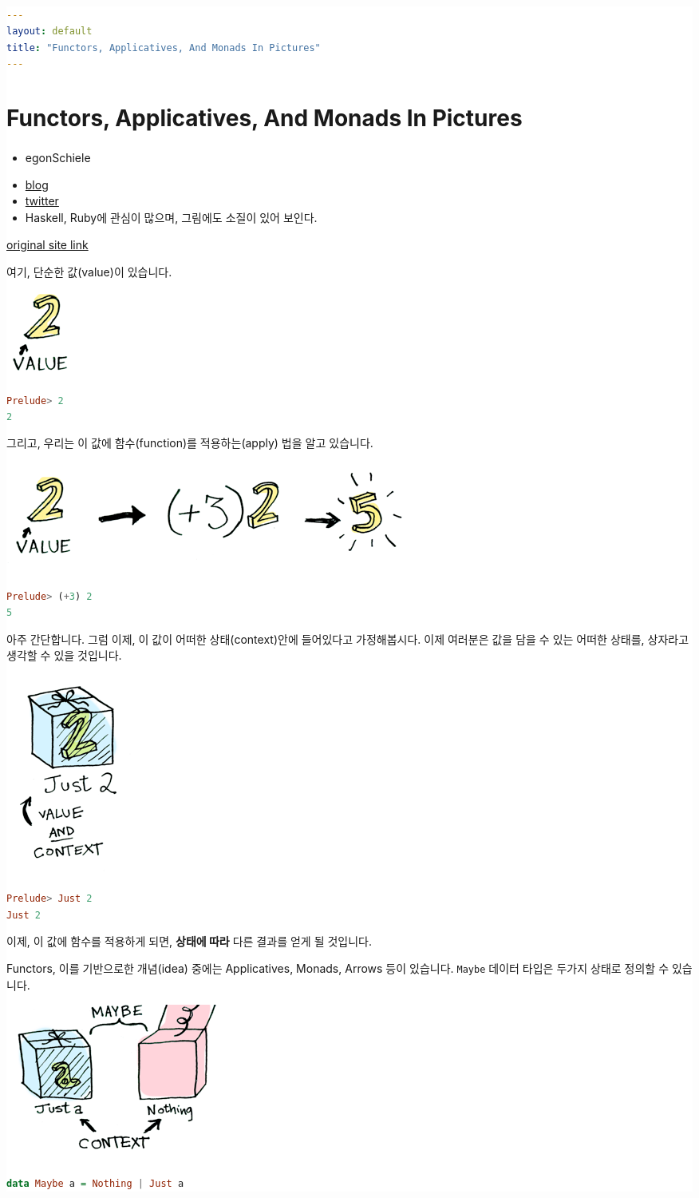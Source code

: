 ```yaml
---
layout: default
title: "Functors, Applicatives, And Monads In Pictures"
---
```


Functors, Applicatives, And Monads In Pictures
=======================================

* egonSchiele
 - [blog](http://adit.io/index.html)
 - [twitter](https://twitter.com/_egonschiele)
 - Haskell, Ruby에 관심이 많으며, 그림에도 소질이 있어 보인다.
 
[original site link](http://adit.io/posts/2013-04-17-functors,_applicatives,_and_monads_in_pictures.html)

 여기, 단순한 값(value)이 있습니다.

![value.png]

```haskell
Prelude> 2
2
```

 그리고, 우리는 이 값에 함수(function)를 적용하는(apply) 법을 알고 있습니다.

![value_apply.png]

```haskell
Prelude> (+3) 2
5
```

 아주 간단합니다. 그럼 이제, 이 값이 어떠한 상태(context)안에 들어있다고 가정해봅시다. 이제 여러분은 값을 담을 수 있는 어떠한 상태를, 상자라고 생각할 수 있을 것입니다.


![value_and_context.png]

```haskell
Prelude> Just 2
Just 2
```

 이제, 이 값에 함수를 적용하게 되면, __상태에 따라__ 다른 결과를 얻게 될 것입니다.

 Functors, 이를 기반으로한 개념(idea) 중에는 Applicatives, Monads, Arrows 등이 있습니다. `Maybe` 데이터 타입은 두가지 상태로 정의할 수 있습니다.

![context.png]

```haskell
data Maybe a = Nothing | Just a
```


 [value.png]: ./img/value.png
 [value_apply.png]: ./img/value_apply.png
 [value_and_context.png]: ./img/value_and_context.png
 [context.png]: ./img/context.png
 [no_fmap_ouch.png]: ./img/no_fmap_ouch.png
 [fmap_apply.png]: ./img/fmap_apply.png
 [functor_def.png]: ./img/functor_def.png
 [fmap_def.png]: ./img/fmap_def.png
 [fmap_just.png]: ./img/fmap_just.png
 [fmap_nothing.png]: ./img/fmap_nothing.png
 [fmap_list.png]: ./img/fmap_list.png
 [function_with_value.png]: ./img/function_with_value.png
 [fmap_function.png]: ./img/fmap_function.png
 [function_and_context.png]: ./img/function_and_context.png
 [applicative_just.png]: ./img/applicative_just.png
 [applicative_list.png]: ./img/applicative_list.png
 [fmap.png]: ./img/fmap.png
 [applicative.png]: ./img/applicative.png
 [half.png]: ./img/half.png
 [half_ouch.png]: ./img/half_ouch.png
 [bind_def.png]: ./img/bind_def.png
 [monad_just.png]: ./img/monad_just.png
 [monad_nothing.png]: ./img/monad_nothing.png
 [monad_chain.png]: ./img/monad_chain.png
 [whoa.png]: ./img/whoa.png
 [io.png]: ./img/io.png
 [getLine.png]: ./img/getLine.png
 [readFile.png]: ./img/readFile.png
 [putStrLn.png]: ./img/putStrLn.png
 [monad_io.png]: ./img/monad_io.png
 [recap.png]: ./img/recap.png
 [bill.png]: ./img/bill.png
 [TaTdV.gif]: ./img/TaTdV.gif
 [plunger.jpg]: ./img/plunger.jpg
 [typeclass]: http://learnyouahaskell.com/types-and-typeclasses#typeclasses-101
 [function composition]:  http://en.wikipedia.org/wiki/Function_composition
 [three useful monads]: http://adit.io/posts/2013-06-10-three-useful-monads.html
 [LYAH’s section on Monads]: http://learnyouahaskell.com/a-fistful-of-monads